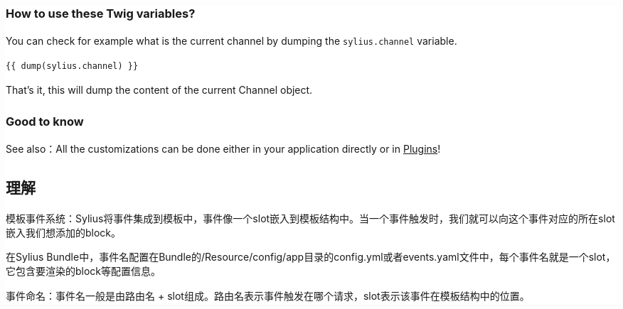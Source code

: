 

### How to use these Twig variables?

You can check for example what is the current channel by dumping the `sylius.channel` variable.

```twig
{{ dump(sylius.channel) }}
```

That’s it, this will dump the content of the current Channel object.



### Good to know

See also：All the customizations can be done either in your application directly or in [Plugins](https://docs.sylius.com/en/1.12/book/plugins/index.html)!





## 理解

模板事件系统：Sylius将事件集成到模板中，事件像一个slot嵌入到模板结构中。当一个事件触发时，我们就可以向这个事件对应的所在slot嵌入我们想添加的block。

在Sylius Bundle中，事件名配置在Bundle的/Resource/config/app目录的config.yml或者events.yaml文件中，每个事件名就是一个slot，它包含要渲染的block等配置信息。

事件命名：事件名一般是由路由名 + slot组成。路由名表示事件触发在哪个请求，slot表示该事件在模板结构中的位置。

